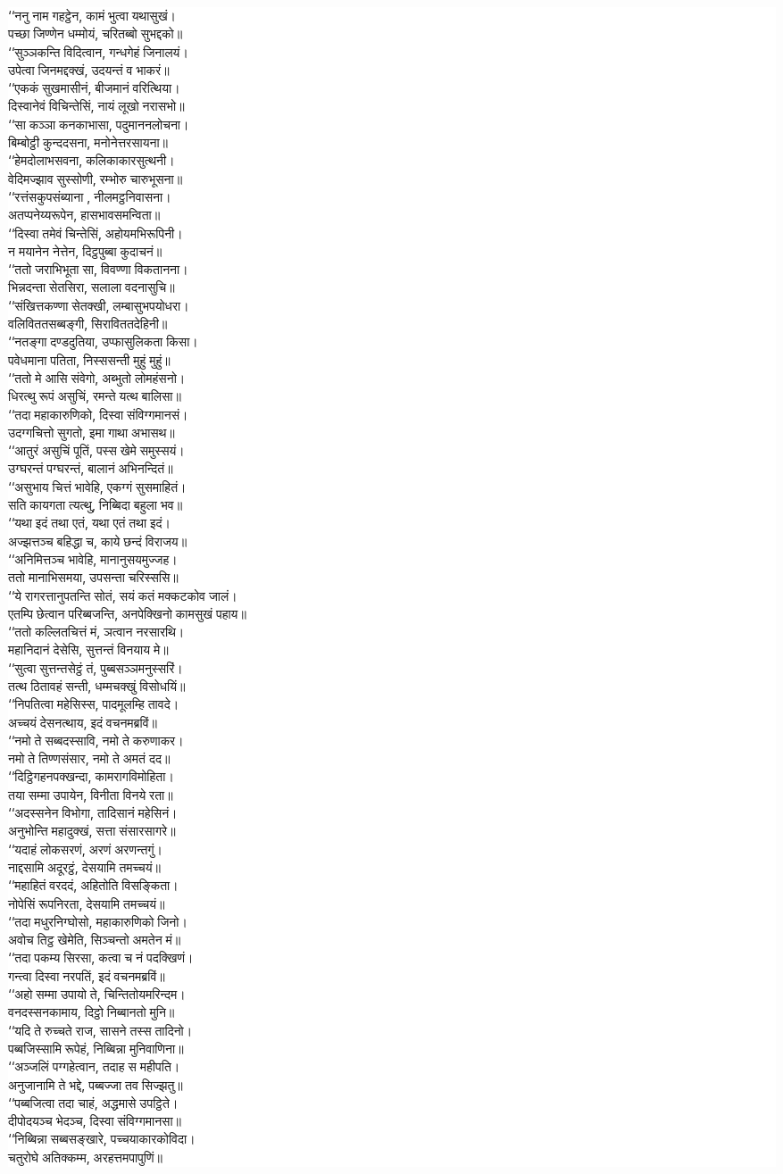 ‘‘ननु नाम गहट्ठेन, कामं भुत्वा यथासुखं।  
पच्छा जिण्णेन धम्मोयं, चरितब्बो सुभद्दको॥  
‘‘सुञ्ञकन्ति विदित्वान, गन्धगेहं जिनालयं।  
उपेत्वा जिनमद्दक्खं, उदयन्तं व भाकरं॥  
‘‘एककं सुखमासीनं, बीजमानं वरित्थिया।  
दिस्वानेवं विचिन्तेसिं, नायं लूखो नरासभो॥  
‘‘सा कञ्ञा कनकाभासा, पदुमाननलोचना।  
बिम्बोट्ठी कुन्ददसना, मनोनेत्तरसायना॥  
‘‘हेमदोलाभसवना, कलिकाकारसुत्थनी।  
वेदिमज्झाव सुस्सोणी, रम्भोरु चारुभूसना॥  
‘‘रत्तंसकुपसंब्याना , नीलमट्ठनिवासना।  
अतप्पनेय्यरूपेन, हासभावसमन्विता॥  
‘‘दिस्वा तमेवं चिन्तेसिं, अहोयमभिरूपिनी।  
न मयानेन नेत्तेन, दिट्ठपुब्बा कुदाचनं॥  
‘‘ततो जराभिभूता सा, विवण्णा विकतानना।  
भिन्नदन्ता सेतसिरा, सलाला वदनासुचि॥  
‘‘संखित्तकण्णा सेतक्खी, लम्बासुभपयोधरा।  
वलिविततसब्बङ्गी, सिराविततदेहिनी॥  
‘‘नतङ्गा दण्डदुतिया, उप्फासुलिकता किसा।  
पवेधमाना पतिता, निस्ससन्ती मुहुं मुहुं॥  
‘‘ततो मे आसि संवेगो, अब्भुतो लोमहंसनो।  
धिरत्थु रूपं असुचिं, रमन्ते यत्थ बालिसा॥  
‘‘तदा महाकारुणिको, दिस्वा संविग्गमानसं।  
उदग्गचित्तो सुगतो, इमा गाथा अभासथ॥  
‘‘आतुरं असुचिं पूतिं, पस्स खेमे समुस्सयं।  
उग्घरन्तं पग्घरन्तं, बालानं अभिनन्दितं॥  
‘‘असुभाय चित्तं भावेहि, एकग्गं सुसमाहितं।  
सति कायगता त्यत्थु, निब्बिदा बहुला भव॥  
‘‘यथा इदं तथा एतं, यथा एतं तथा इदं।  
अज्झत्तञ्च बहिद्धा च, काये छन्दं विराजय॥  
‘‘अनिमित्तञ्च भावेहि, मानानुसयमुज्जह।  
ततो मानाभिसमया, उपसन्ता चरिस्ससि॥  
‘‘ये रागरत्तानुपतन्ति सोतं, सयं कतं मक्कटकोव जालं।  
एतम्पि छेत्वान परिब्बजन्ति, अनपेक्खिनो कामसुखं पहाय॥  
‘‘ततो कल्लितचित्तं मं, ञत्वान नरसारथि।  
महानिदानं देसेसि, सुत्तन्तं विनयाय मे॥  
‘‘सुत्वा सुत्तन्तसेट्ठं तं, पुब्बसञ्ञमनुस्सरिं।  
तत्थ ठितावहं सन्ती, धम्मचक्खुं विसोधयिं॥  
‘‘निपतित्वा महेसिस्स, पादमूलम्हि तावदे।  
अच्चयं देसनत्थाय, इदं वचनमब्रविं॥  
‘‘नमो ते सब्बदस्सावि, नमो ते करुणाकर।  
नमो ते तिण्णसंसार, नमो ते अमतं दद॥  
‘‘दिट्ठिगहनपक्खन्दा, कामरागविमोहिता।  
तया सम्मा उपायेन, विनीता विनये रता॥  
‘‘अदस्सनेन विभोगा, तादिसानं महेसिनं।  
अनुभोन्ति महादुक्खं, सत्ता संसारसागरे॥  
‘‘यदाहं लोकसरणं, अरणं अरणन्तगुं।  
नाद्दसामि अदूरट्ठं, देसयामि तमच्चयं॥  
‘‘महाहितं वरददं, अहितोति विसङ्किता।  
नोपेसिं रूपनिरता, देसयामि तमच्चयं॥  
‘‘तदा मधुरनिग्घोसो, महाकारुणिको जिनो।  
अवोच तिट्ठ खेमेति, सिञ्चन्तो अमतेन मं॥  
‘‘तदा पकम्य सिरसा, कत्वा च नं पदक्खिणं।  
गन्त्वा दिस्वा नरपतिं, इदं वचनमब्रविं॥  
‘‘अहो सम्मा उपायो ते, चिन्तितोयमरिन्दम।  
वनदस्सनकामाय, दिट्ठो निब्बानतो मुनि॥  
‘‘यदि ते रुच्चते राज, सासने तस्स तादिनो।  
पब्बजिस्सामि रूपेहं, निब्बिन्ना मुनिवाणिना॥  
‘‘अञ्जलिं पग्गहेत्वान, तदाह स महीपति।  
अनुजानामि ते भद्दे, पब्बज्जा तव सिज्झतु॥  
‘‘पब्बजित्वा तदा चाहं, अद्धमासे उपट्ठिते।  
दीपोदयञ्च भेदञ्च, दिस्वा संविग्गमानसा॥  
‘‘निब्बिन्ना सब्बसङ्खारे, पच्चयाकारकोविदा।  
चतुरोघे अतिक्कम्म, अरहत्तमपापुणिं॥  